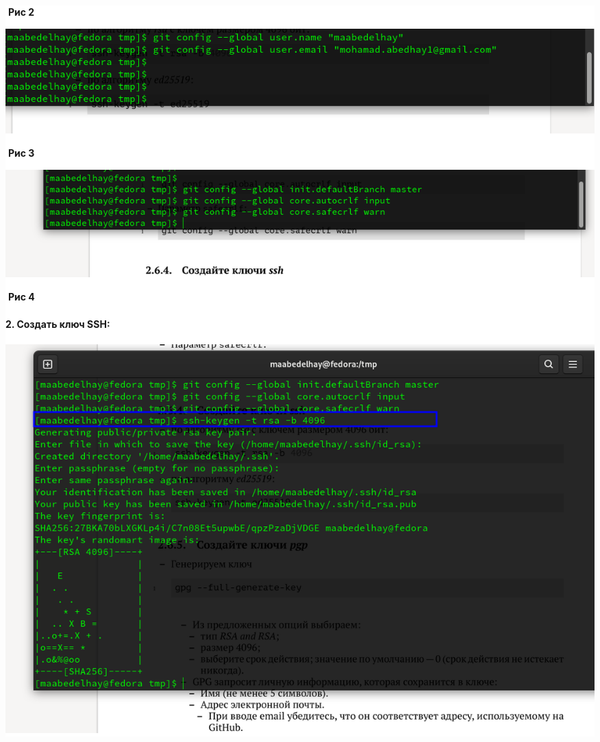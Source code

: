​																									**Рис 2**



![config_username_mail](image/config_username_mail.png)

​																			  						**Рис 3**

![basic_gitInstalation](image/basic_gitInstalation.png)

​																							 		**Рис 4**

#### 2. Создать ключ SSH:

![creatSSH-key](image/creatSSH-key.png)
